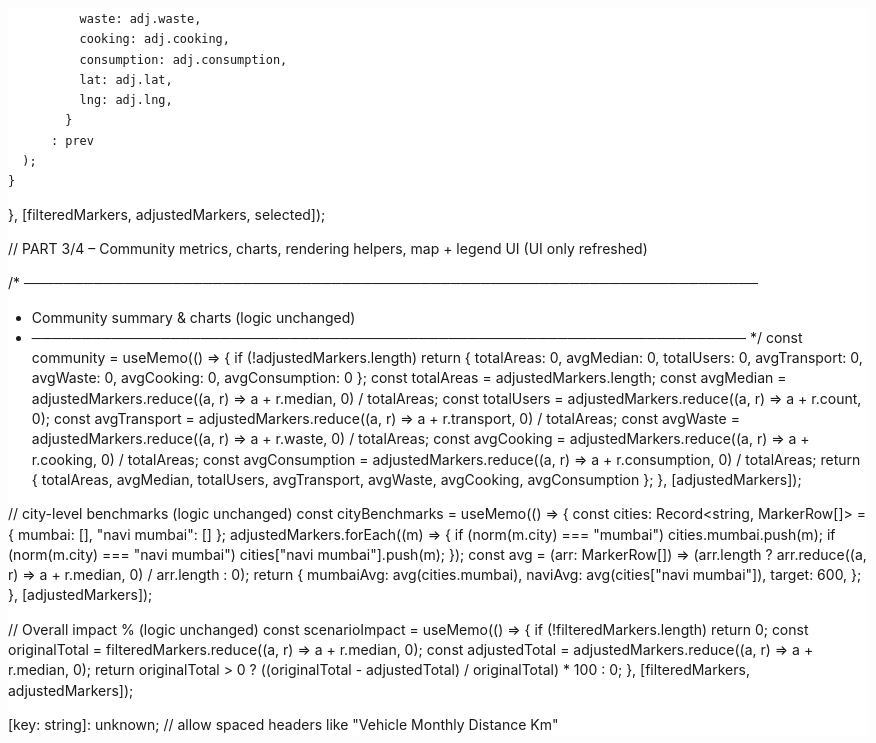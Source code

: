               waste: adj.waste,
              cooking: adj.cooking,
              consumption: adj.consumption,
              lat: adj.lat,
              lng: adj.lng,
            }
          : prev
      );
    }
  }, [filteredMarkers, adjustedMarkers, selected]);

// PART 3/4 – Community metrics, charts, rendering helpers, map + legend UI (UI only refreshed)

  /* ──────────────────────────────────────────────────────────────────────────
   * Community summary & charts (logic unchanged)
   * ──────────────────────────────────────────────────────────────────────── */
  const community = useMemo(() => {
    if (!adjustedMarkers.length)
      return { totalAreas: 0, avgMedian: 0, totalUsers: 0, avgTransport: 0, avgWaste: 0, avgCooking: 0, avgConsumption: 0 };
    const totalAreas = adjustedMarkers.length;
    const avgMedian = adjustedMarkers.reduce((a, r) => a + r.median, 0) / totalAreas;
    const totalUsers = adjustedMarkers.reduce((a, r) => a + r.count, 0);
    const avgTransport = adjustedMarkers.reduce((a, r) => a + r.transport, 0) / totalAreas;
    const avgWaste = adjustedMarkers.reduce((a, r) => a + r.waste, 0) / totalAreas;
    const avgCooking = adjustedMarkers.reduce((a, r) => a + r.cooking, 0) / totalAreas;
    const avgConsumption = adjustedMarkers.reduce((a, r) => a + r.consumption, 0) / totalAreas;
    return { totalAreas, avgMedian, totalUsers, avgTransport, avgWaste, avgCooking, avgConsumption };
  }, [adjustedMarkers]);

  // city-level benchmarks (logic unchanged)
  const cityBenchmarks = useMemo(() => {
    const cities: Record<string, MarkerRow[]> = { mumbai: [], "navi mumbai": [] };
    adjustedMarkers.forEach((m) => {
      if (norm(m.city) === "mumbai") cities.mumbai.push(m);
      if (norm(m.city) === "navi mumbai") cities["navi mumbai"].push(m);
    });
    const avg = (arr: MarkerRow[]) => (arr.length ? arr.reduce((a, r) => a + r.median, 0) / arr.length : 0);
    return {
      mumbaiAvg: avg(cities.mumbai),
      naviAvg: avg(cities["navi mumbai"]),
      target: 600,
    };
  }, [adjustedMarkers]);

  // Overall impact % (logic unchanged)
  const scenarioImpact = useMemo(() => {
    if (!filteredMarkers.length) return 0;
    const originalTotal = filteredMarkers.reduce((a, r) => a + r.median, 0);
    const adjustedTotal = adjustedMarkers.reduce((a, r) => a + r.median, 0);
    return originalTotal > 0 ? ((originalTotal - adjustedTotal) / originalTotal) * 100 : 0;
  }, [filteredMarkers, adjustedMarkers]);


  [key: string]: unknown; // allow spaced headers like "Vehicle Monthly Distance Km"